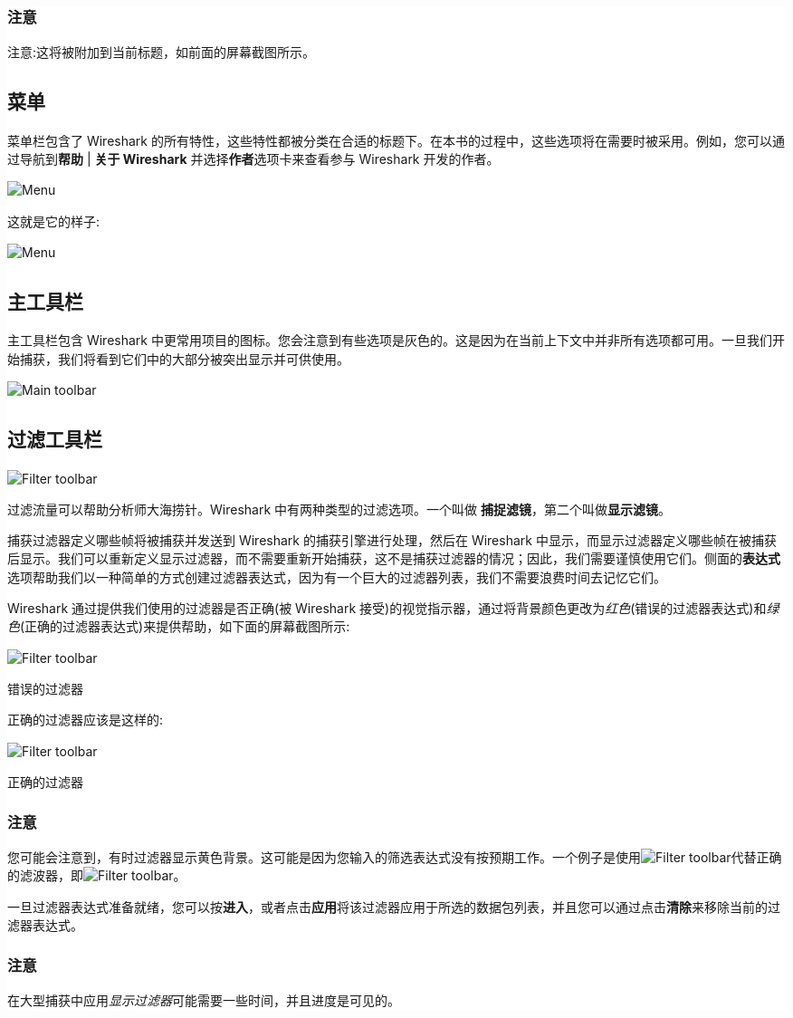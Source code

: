 ### 注意

注意:这将被附加到当前标题，如前面的屏幕截图所示。

## 菜单

菜单栏包含了 Wireshark 的所有特性，这些特性都被分类在合适的标题下。在本书的过程中，这些选项将在需要时被采用。例如，您可以通过导航到**帮助** | **关于 Wireshark** 并选择**作者**选项卡来查看参与 Wireshark 开发的作者。

![Menu](graphics/3861_01_06.jpg)

这就是它的样子:

![Menu](graphics/3861_01_07.jpg)

## 主工具栏

主工具栏包含 Wireshark 中更常用项目的图标。您会注意到有些选项是灰色的。这是因为在当前上下文中并非所有选项都可用。一旦我们开始捕获，我们将看到它们中的大部分被突出显示并可供使用。

![Main toolbar](graphics/3861_01_08.jpg)

## 过滤工具栏

![Filter toolbar](graphics/3861_01_09.jpg)

过滤流量可以帮助分析师大海捞针。Wireshark 中有两种类型的过滤选项。一个叫做 **捕捉滤镜**，第二个叫做**显示滤镜**。

捕获过滤器定义哪些帧将被捕获并发送到 Wireshark 的捕获引擎进行处理，然后在 Wireshark 中显示，而显示过滤器定义哪些帧在被捕获后显示。我们可以重新定义显示过滤器，而不需要重新开始捕获，这不是捕获过滤器的情况；因此，我们需要谨慎使用它们。侧面的**表达式**选项帮助我们以一种简单的方式创建过滤器表达式，因为有一个巨大的过滤器列表，我们不需要浪费时间去记忆它们。

Wireshark 通过提供我们使用的过滤器是否正确(被 Wireshark 接受)的视觉指示器，通过将背景颜色更改为*红色*(错误的过滤器表达式)和*绿色*(正确的过滤器表达式)来提供帮助，如下面的屏幕截图所示:

![Filter toolbar](graphics/3861_01_10.jpg)

错误的过滤器

正确的过滤器应该是这样的:

![Filter toolbar](graphics/3861_01_11.jpg)

正确的过滤器

### 注意

您可能会注意到，有时过滤器显示黄色背景。这可能是因为您输入的筛选表达式没有按预期工作。一个例子是使用![Filter toolbar](graphics/B03861_01_27.jpg)代替正确的滤波器，即![Filter toolbar](graphics/B03861_01_26.jpg)。

一旦过滤器表达式准备就绪，您可以按**进入**，或者点击**应用**将该过滤器应用于所选的数据包列表，并且您可以通过点击**清除**来移除当前的过滤器表达式。

### 注意

在大型捕获中应用*显示过滤器*可能需要一些时间，并且进度是可见的。
